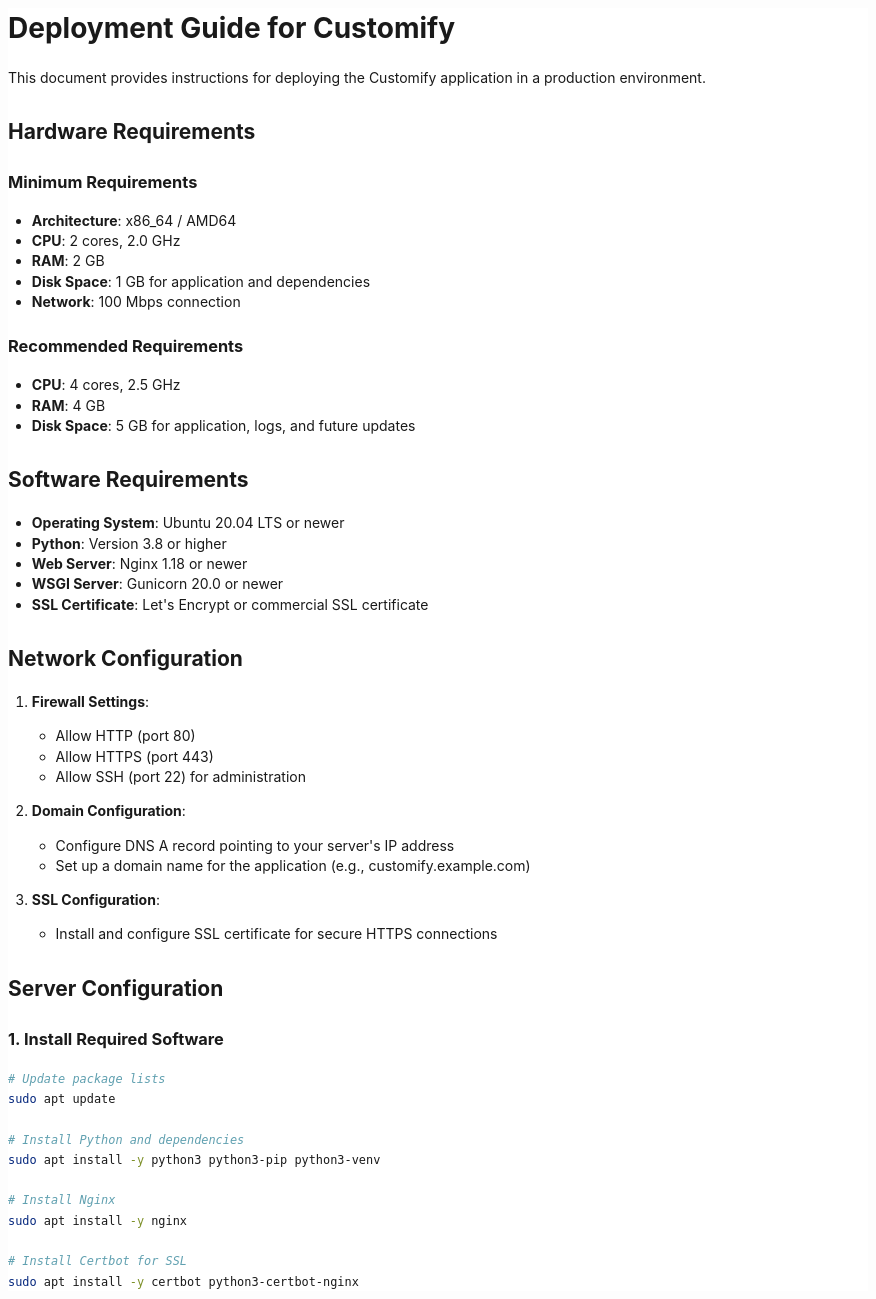 # Deployment Guide for Customify

This document provides instructions for deploying the Customify application in a production environment.

## Hardware Requirements

### Minimum Requirements
- **Architecture**: x86_64 / AMD64
- **CPU**: 2 cores, 2.0 GHz
- **RAM**: 2 GB
- **Disk Space**: 1 GB for application and dependencies
- **Network**: 100 Mbps connection

### Recommended Requirements
- **CPU**: 4 cores, 2.5 GHz
- **RAM**: 4 GB
- **Disk Space**: 5 GB for application, logs, and future updates

## Software Requirements

- **Operating System**: Ubuntu 20.04 LTS or newer
- **Python**: Version 3.8 or higher
- **Web Server**: Nginx 1.18 or newer
- **WSGI Server**: Gunicorn 20.0 or newer
- **SSL Certificate**: Let's Encrypt or commercial SSL certificate

## Network Configuration

1. **Firewall Settings**:
   - Allow HTTP (port 80)
   - Allow HTTPS (port 443)
   - Allow SSH (port 22) for administration

2. **Domain Configuration**:
   - Configure DNS A record pointing to your server's IP address
   - Set up a domain name for the application (e.g., customify.example.com)

3. **SSL Configuration**:
   - Install and configure SSL certificate for secure HTTPS connections

## Server Configuration

### 1. Install Required Software

```bash
# Update package lists
sudo apt update

# Install Python and dependencies
sudo apt install -y python3 python3-pip python3-venv

# Install Nginx
sudo apt install -y nginx

# Install Certbot for SSL
sudo apt install -y certbot python3-certbot-nginx
```
